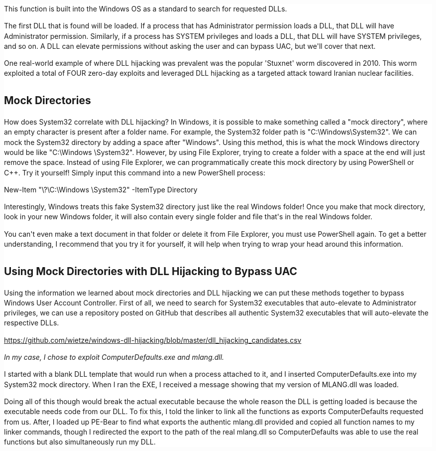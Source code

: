 This function is built into the Windows OS as a standard to search for requested DLLs.

The first DLL that is found will be loaded. If a process that has Administrator permission loads a DLL, that DLL will have Administrator permission.
Similarly, if a process has SYSTEM privileges and loads a DLL, that DLL will have SYSTEM privileges, and so on. A DLL can elevate permissions without
asking the user and can bypass UAC, but we'll cover that next.

One real-world example of where DLL hijacking was prevalent was the popular 'Stuxnet' worm discovered in 2010. This worm
exploited a total of FOUR zero-day exploits and leveraged DLL hijacking as a targeted attack toward Iranian nuclear facilities.

## Mock Directories
How does System32 correlate with DLL hijacking? In Windows, it is possible to make something called a "mock directory", where an empty character is present after a folder name.
For example, the System32 folder path is "C:\Windows\System32". We can mock the System32 directory by adding a space after "Windows". 
Using this method, this is what the mock Windows directory would be like "C:\Windows \System32". 
However, by using File Explorer, trying to create a folder with a space at the end will just remove the space. Instead
of using File Explorer, we can programmatically create this mock directory by using PowerShell or C++. Try it yourself! Simply input this command into a new
PowerShell process:

New-Item "\\?\C:\Windows \System32" -ItemType Directory

Interestingly, Windows treats this fake System32 directory just like the real Windows folder!
Once you make that mock directory, look in your new Windows folder, it will also contain every single folder and file that's in the real Windows folder.

You can't even make a text document in that folder or delete it from File Explorer, you must use PowerShell again. To
get a better understanding, I recommend that you try it for yourself, it will help when trying to 
wrap your head around this information.

## Using Mock Directories with DLL Hijacking to Bypass UAC
Using the information we learned about mock directories and DLL hijacking we can put these methods together to bypass
Windows User Account Controller. First of all, we need to search for System32 executables that auto-elevate to Administrator privileges,
we can use a repository posted on GitHub that describes all authentic System32 executables that will auto-elevate the respective DLLs.

https://github.com/wietze/windows-dll-hijacking/blob/master/dll_hijacking_candidates.csv

*In my case, I chose to exploit ComputerDefaults.exe and mlang.dll.*

I started with a blank DLL template that would run when a process attached to it, and I inserted ComputerDefaults.exe into my System32 mock directory. 
When I ran the EXE, I received a message showing that my version of MLANG.dll was loaded.

Doing all of this though would break the actual executable because the whole reason the DLL is getting loaded is because the executable
needs code from our DLL. To fix this, I told the linker to link all the functions as exports ComputerDefaults requested from us.
After, I loaded up PE-Bear to find what exports the authentic mlang.dll provided and copied all function names to my linker commands, though
I redirected the export to the path of the real mlang.dll so ComputerDefaults was able to use the real functions but also simultaneously run my DLL.

